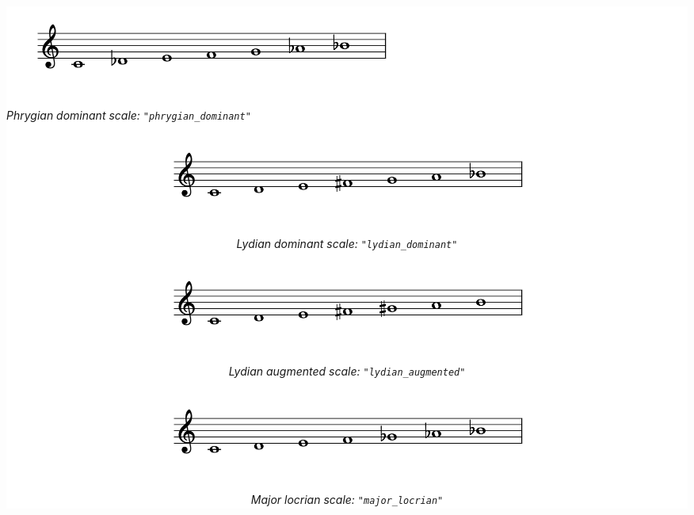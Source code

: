   <img src="../images/scales/phrygian-dominant.svg" alt="Alt text" width="60%">
  <p style="font-style: italic;">Phrygian dominant scale: <code>"phrygian_dominant"</code></p>
</div>
<div style="text-align: center;">
  <img src="../images/scales/lydian-dominant.svg" alt="Alt text" width="60%">
  <p style="font-style: italic;">Lydian dominant scale: <code>"lydian_dominant"</code></p>
</div>
<div style="text-align: center;">
  <img src="../images/scales/lydian-augmented.svg" alt="Alt text" width="60%">
  <p style="font-style: italic;">Lydian augmented scale: <code>"lydian_augmented"</code></p>
</div>
<div style="text-align: center;">
  <img src="../images/scales/major-locrian.svg" alt="Alt text" width="60%">
  <p style="font-style: italic;">Major locrian scale: <code>"major_locrian"</code></p>
</div>
<div style="text-align: center;">